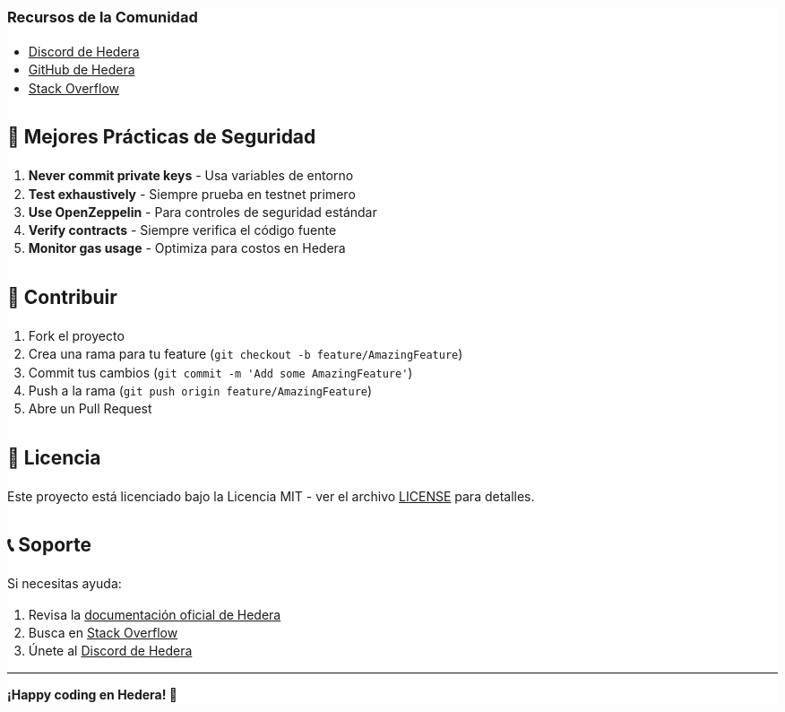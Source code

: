 ### Recursos de la Comunidad

- [Discord de Hedera](https://discord.com/invite/hedera)
- [GitHub de Hedera](https://github.com/hashgraph)
- [Stack Overflow](https://stackoverflow.com/questions/tagged/hedera-hashgraph)

## 🔐 Mejores Prácticas de Seguridad

1. **Never commit private keys** - Usa variables de entorno
2. **Test exhaustively** - Siempre prueba en testnet primero
3. **Use OpenZeppelin** - Para controles de seguridad estándar
4. **Verify contracts** - Siempre verifica el código fuente
5. **Monitor gas usage** - Optimiza para costos en Hedera

## 🤝 Contribuir

1. Fork el proyecto
2. Crea una rama para tu feature (`git checkout -b feature/AmazingFeature`)
3. Commit tus cambios (`git commit -m 'Add some AmazingFeature'`)
4. Push a la rama (`git push origin feature/AmazingFeature`)
5. Abre un Pull Request

## 📄 Licencia

Este proyecto está licenciado bajo la Licencia MIT - ver el archivo [LICENSE](LICENSE) para detalles.

## 📞 Soporte

Si necesitas ayuda:

1. Revisa la [documentación oficial de Hedera](https://docs.hedera.com)
2. Busca en [Stack Overflow](https://stackoverflow.com/questions/tagged/hedera-hashgraph)
3. Únete al [Discord de Hedera](https://discord.com/invite/hedera)

---

**¡Happy coding en Hedera! 🚀**